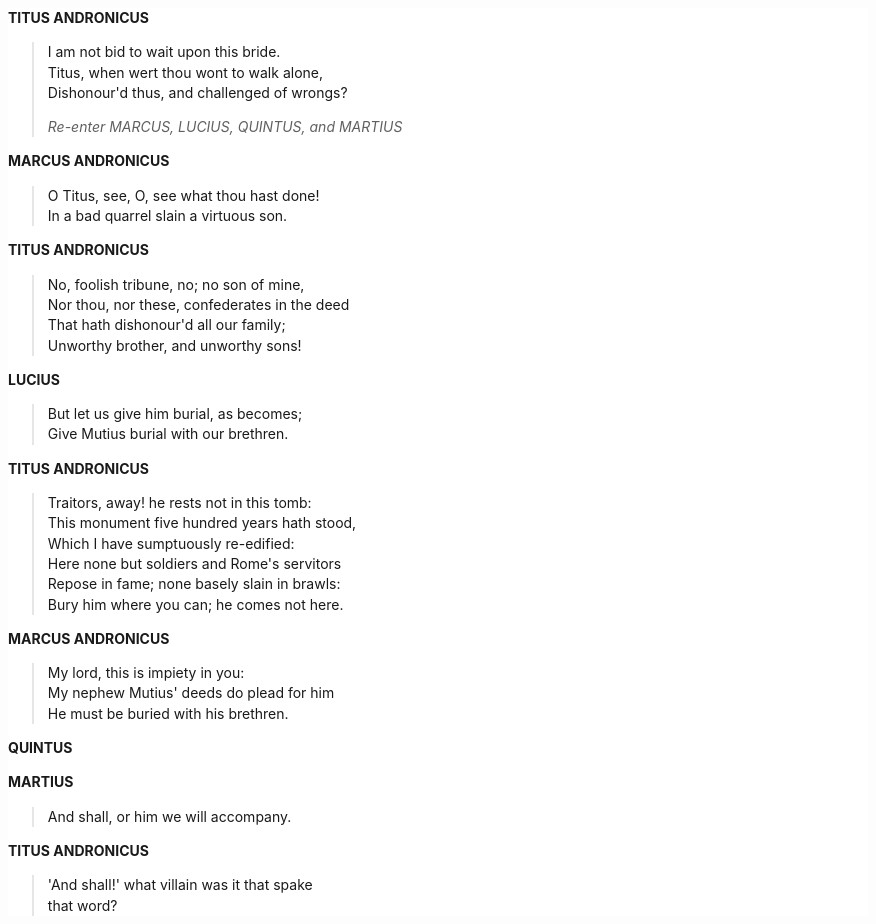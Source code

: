 <a name="speech67"><b>TITUS ANDRONICUS</b></a>
<blockquote>
<a name="1.1.343">I am not bid to wait upon this bride.</a><br>
<a name="1.1.344">Titus, when wert thou wont to walk alone,</a><br>
<a name="1.1.345">Dishonour'd thus, and challenged of wrongs?</a><br>
<p><i>Re-enter MARCUS, LUCIUS, QUINTUS, and MARTIUS</i></p>
</blockquote>

<a name="speech68"><b>MARCUS ANDRONICUS</b></a>
<blockquote>
<a name="1.1.346">O Titus, see, O, see what thou hast done!</a><br>
<a name="1.1.347">In a bad quarrel slain a virtuous son.</a><br>
</blockquote>

<a name="speech69"><b>TITUS ANDRONICUS</b></a>
<blockquote>
<a name="1.1.348">No, foolish tribune, no; no son of mine,</a><br>
<a name="1.1.349">Nor thou, nor these, confederates in the deed</a><br>
<a name="1.1.350">That hath dishonour'd all our family;</a><br>
<a name="1.1.351">Unworthy brother, and unworthy sons!</a><br>
</blockquote>

<a name="speech70"><b>LUCIUS</b></a>
<blockquote>
<a name="1.1.352">But let us give him burial, as becomes;</a><br>
<a name="1.1.353">Give Mutius burial with our brethren.</a><br>
</blockquote>

<a name="speech71"><b>TITUS ANDRONICUS</b></a>
<blockquote>
<a name="1.1.354">Traitors, away! he rests not in this tomb:</a><br>
<a name="1.1.355">This monument five hundred years hath stood,</a><br>
<a name="1.1.356">Which I have sumptuously re-edified:</a><br>
<a name="1.1.357">Here none but soldiers and Rome's servitors</a><br>
<a name="1.1.358">Repose in fame; none basely slain in brawls:</a><br>
<a name="1.1.359">Bury him where you can; he comes not here.</a><br>
</blockquote>

<a name="speech72"><b>MARCUS ANDRONICUS</b></a>
<blockquote>
<a name="1.1.360">My lord, this is impiety in you:</a><br>
<a name="1.1.361">My nephew Mutius' deeds do plead for him</a><br>
<a name="1.1.362">He must be buried with his brethren.</a><br>
</blockquote>

<a name="speech73"><b>QUINTUS</b></a>

<a name="speech74"><b>MARTIUS</b></a>
<blockquote>
<a name="1.1.363">And shall, or him we will accompany.</a><br>
</blockquote>

<a name="speech75"><b>TITUS ANDRONICUS</b></a>
<blockquote>
<a name="1.1.364">'And shall!' what villain was it that spake</a><br>
<a name="1.1.365">that word?</a><br>
</blockquote>
